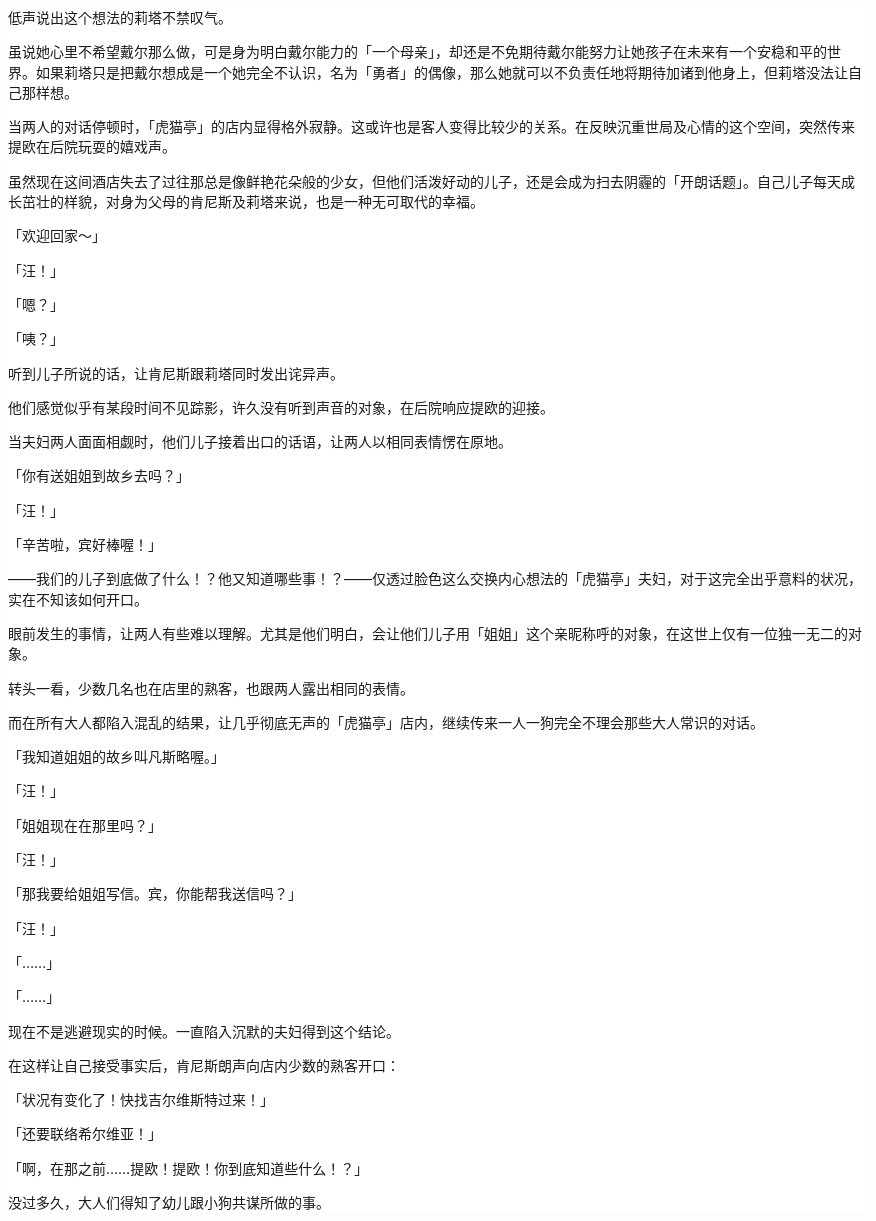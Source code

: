 低声说出这个想法的莉塔不禁叹气。

虽说她心里不希望戴尔那么做，可是身为明白戴尔能力的「一个母亲」，却还是不免期待戴尔能努力让她孩子在未来有一个安稳和平的世界。如果莉塔只是把戴尔想成是一个她完全不认识，名为「勇者」的偶像，那么她就可以不负责任地将期待加诸到他身上，但莉塔没法让自己那样想。

当两人的对话停顿时，「虎猫亭」的店内显得格外寂静。这或许也是客人变得比较少的关系。在反映沉重世局及心情的这个空间，突然传来提欧在后院玩耍的嬉戏声。

虽然现在这间酒店失去了过往那总是像鲜艳花朵般的少女，但他们活泼好动的儿子，还是会成为扫去阴霾的「开朗话题」。自己儿子每天成长茁壮的样貌，对身为父母的肯尼斯及莉塔来说，也是一种无可取代的幸福。

「欢迎回家〜」

「汪！」

「嗯？」

「咦？」

听到儿子所说的话，让肯尼斯跟莉塔同时发出诧异声。

他们感觉似乎有某段时间不见踪影，许久没有听到声音的对象，在后院响应提欧的迎接。

当夫妇两人面面相觑时，他们儿子接着出口的话语，让两人以相同表情愣在原地。

「你有送姐姐到故乡去吗？」

「汪！」

「辛苦啦，宾好棒喔！」

——我们的儿子到底做了什么！？他又知道哪些事！？——仅透过脸色这么交换内心想法的「虎猫亭」夫妇，对于这完全出乎意料的状况，实在不知该如何开口。

眼前发生的事情，让两人有些难以理解。尤其是他们明白，会让他们儿子用「姐姐」这个亲昵称呼的对象，在这世上仅有一位独一无二的对象。

转头一看，少数几名也在店里的熟客，也跟两人露出相同的表情。

而在所有大人都陷入混乱的结果，让几乎彻底无声的「虎猫亭」店内，继续传来一人一狗完全不理会那些大人常识的对话。

「我知道姐姐的故乡叫凡斯略喔。」

「汪！」

「姐姐现在在那里吗？」

「汪！」

「那我要给姐姐写信。宾，你能帮我送信吗？」

「汪！」

「……」

「……」

现在不是逃避现实的时候。一直陷入沉默的夫妇得到这个结论。

在这样让自己接受事实后，肯尼斯朗声向店内少数的熟客开口：

「状况有变化了！快找吉尔维斯特过来！」

「还要联络希尔维亚！」

「啊，在那之前……提欧！提欧！你到底知道些什么！？」

没过多久，大人们得知了幼儿跟小狗共谋所做的事。
